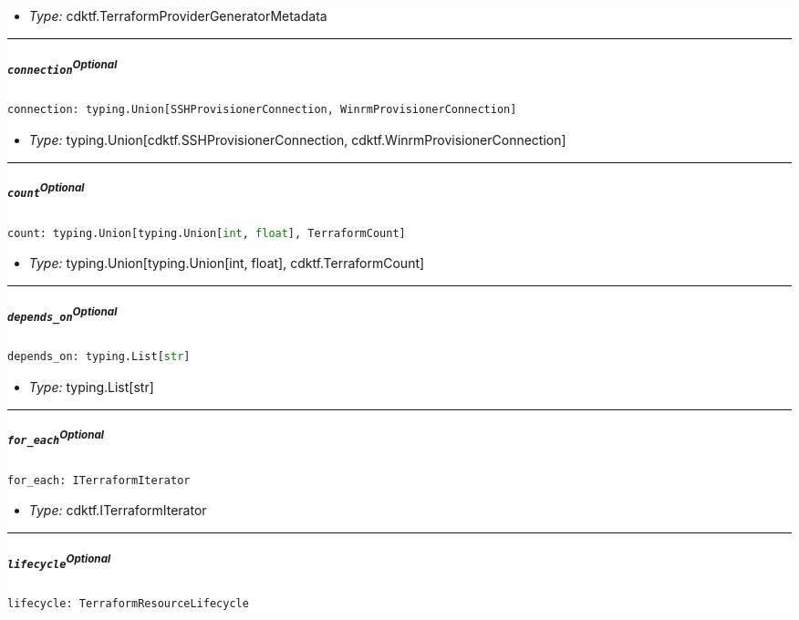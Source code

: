 - *Type:* cdktf.TerraformProviderGeneratorMetadata

---

##### `connection`<sup>Optional</sup> <a name="connection" id="rhizo-co-terraform-provider-oci.dnsZonePromoteDnssecKeyVersion.DnsZonePromoteDnssecKeyVersion.property.connection"></a>

```python
connection: typing.Union[SSHProvisionerConnection, WinrmProvisionerConnection]
```

- *Type:* typing.Union[cdktf.SSHProvisionerConnection, cdktf.WinrmProvisionerConnection]

---

##### `count`<sup>Optional</sup> <a name="count" id="rhizo-co-terraform-provider-oci.dnsZonePromoteDnssecKeyVersion.DnsZonePromoteDnssecKeyVersion.property.count"></a>

```python
count: typing.Union[typing.Union[int, float], TerraformCount]
```

- *Type:* typing.Union[typing.Union[int, float], cdktf.TerraformCount]

---

##### `depends_on`<sup>Optional</sup> <a name="depends_on" id="rhizo-co-terraform-provider-oci.dnsZonePromoteDnssecKeyVersion.DnsZonePromoteDnssecKeyVersion.property.dependsOn"></a>

```python
depends_on: typing.List[str]
```

- *Type:* typing.List[str]

---

##### `for_each`<sup>Optional</sup> <a name="for_each" id="rhizo-co-terraform-provider-oci.dnsZonePromoteDnssecKeyVersion.DnsZonePromoteDnssecKeyVersion.property.forEach"></a>

```python
for_each: ITerraformIterator
```

- *Type:* cdktf.ITerraformIterator

---

##### `lifecycle`<sup>Optional</sup> <a name="lifecycle" id="rhizo-co-terraform-provider-oci.dnsZonePromoteDnssecKeyVersion.DnsZonePromoteDnssecKeyVersion.property.lifecycle"></a>

```python
lifecycle: TerraformResourceLifecycle
```
